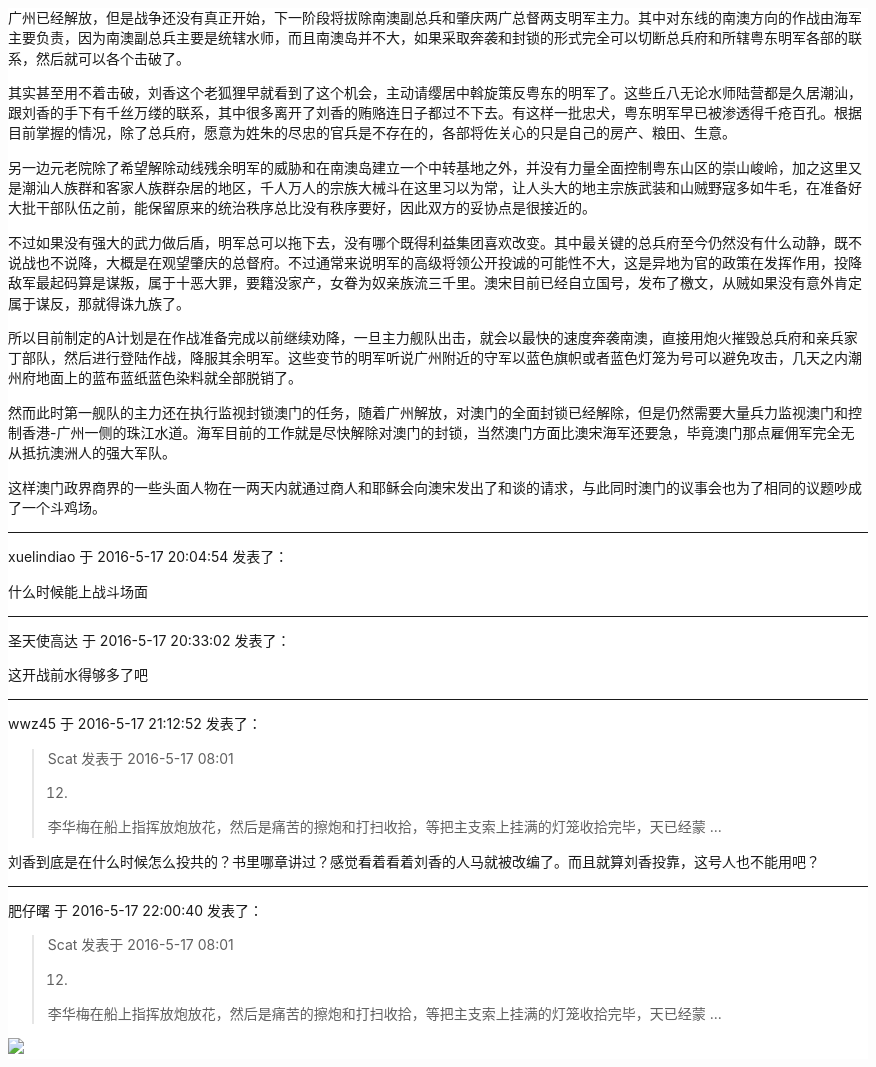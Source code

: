 广州已经解放，但是战争还没有真正开始，下一阶段将拔除南澳副总兵和肇庆两广总督两支明军主力。其中对东线的南澳方向的作战由海军主要负责，因为南澳副总兵主要是统辖水师，而且南澳岛并不大，如果采取奔袭和封锁的形式完全可以切断总兵府和所辖粤东明军各部的联系，然后就可以各个击破了。

其实甚至用不着击破，刘香这个老狐狸早就看到了这个机会，主动请缨居中斡旋策反粤东的明军了。这些丘八无论水师陆营都是久居潮汕，跟刘香的手下有千丝万缕的联系，其中很多离开了刘香的贿赂连日子都过不下去。有这样一批忠犬，粤东明军早已被渗透得千疮百孔。根据目前掌握的情况，除了总兵府，愿意为姓朱的尽忠的官兵是不存在的，各部将佐关心的只是自己的房产、粮田、生意。

另一边元老院除了希望解除动线残余明军的威胁和在南澳岛建立一个中转基地之外，并没有力量全面控制粤东山区的崇山峻岭，加之这里又是潮汕人族群和客家人族群杂居的地区，千人万人的宗族大械斗在这里习以为常，让人头大的地主宗族武装和山贼野寇多如牛毛，在准备好大批干部队伍之前，能保留原来的统治秩序总比没有秩序要好，因此双方的妥协点是很接近的。

不过如果没有强大的武力做后盾，明军总可以拖下去，没有哪个既得利益集团喜欢改变。其中最关键的总兵府至今仍然没有什么动静，既不说战也不说降，大概是在观望肇庆的总督府。不过通常来说明军的高级将领公开投诚的可能性不大，这是异地为官的政策在发挥作用，投降敌军最起码算是谋叛，属于十恶大罪，要籍没家产，女眷为奴亲族流三千里。澳宋目前已经自立国号，发布了檄文，从贼如果没有意外肯定属于谋反，那就得诛九族了。

所以目前制定的A计划是在作战准备完成以前继续劝降，一旦主力舰队出击，就会以最快的速度奔袭南澳，直接用炮火摧毁总兵府和亲兵家丁部队，然后进行登陆作战，降服其余明军。这些变节的明军听说广州附近的守军以蓝色旗帜或者蓝色灯笼为号可以避免攻击，几天之内潮州府地面上的蓝布蓝纸蓝色染料就全部脱销了。

然而此时第一舰队的主力还在执行监视封锁澳门的任务，随着广州解放，对澳门的全面封锁已经解除，但是仍然需要大量兵力监视澳门和控制香港-广州一侧的珠江水道。海军目前的工作就是尽快解除对澳门的封锁，当然澳门方面比澳宋海军还要急，毕竟澳门那点雇佣军完全无从抵抗澳洲人的强大军队。

这样澳门政界商界的一些头面人物在一两天内就通过商人和耶稣会向澳宋发出了和谈的请求，与此同时澳门的议事会也为了相同的议题吵成了一个斗鸡场。

---------

xuelindiao 于 2016-5-17 20:04:54 发表了：

什么时候能上战斗场面

---------

圣天使高达 于 2016-5-17 20:33:02 发表了：

这开战前水得够多了吧

---------

wwz45 于 2016-5-17 21:12:52 发表了：

> Scat 发表于 2016-5-17 08:01
> 
> 12.
> 
> 李华梅在船上指挥放炮放花，然后是痛苦的擦炮和打扫收拾，等把主支索上挂满的灯笼收拾完毕，天已经蒙 ...



刘香到底是在什么时候怎么投共的？书里哪章讲过？感觉看着看着刘香的人马就被改编了。而且就算刘香投靠，这号人也不能用吧？

---------

肥仔曙 于 2016-5-17 22:00:40 发表了：

> Scat 发表于 2016-5-17 08:01
> 
> 12.
> 
> 李华梅在船上指挥放炮放花，然后是痛苦的擦炮和打扫收拾，等把主支索上挂满的灯笼收拾完毕，天已经蒙 ...



![](https://cdn.jsdelivr.net/gh/lzjluzijie/beichao@main/static/img/220031z43gzx349rxrwxw3.jpg)

